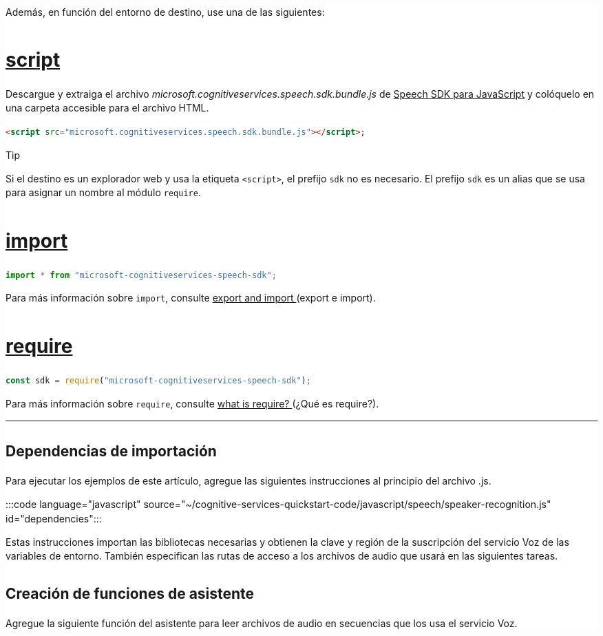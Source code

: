 Además, en función del entorno de destino, use una de las siguientes:

# <a name="script"></a>[script](#tab/script)

Descargue y extraiga el archivo *microsoft.cognitiveservices.speech.sdk.bundle.js* de <a href="https://aka.ms/csspeech/jsbrowserpackage" target="_blank">Speech SDK para JavaScript</a> y colóquelo en una carpeta accesible para el archivo HTML.

```html
<script src="microsoft.cognitiveservices.speech.sdk.bundle.js"></script>;
```

> [!TIP]
> Si el destino es un explorador web y usa la etiqueta `<script>`, el prefijo `sdk` no es necesario. El prefijo `sdk` es un alias que se usa para asignar un nombre al módulo `require`.

# <a name="import"></a>[import](#tab/import)

```javascript
import * from "microsoft-cognitiveservices-speech-sdk";
```

Para más información sobre `import`, consulte <a href="https://javascript.info/import-export" target="_blank">export and import </a> (export e import).

# <a name="require"></a>[require](#tab/require)

```javascript
const sdk = require("microsoft-cognitiveservices-speech-sdk");
```

Para más información sobre `require`, consulte <a href="https://nodejs.org/en/knowledge/getting-started/what-is-require/" target="_blank">what is require? </a> (¿Qué es require?).

---

## <a name="import-dependencies"></a>Dependencias de importación

Para ejecutar los ejemplos de este artículo, agregue las siguientes instrucciones al principio del archivo .js.

:::code language="javascript" source="~/cognitive-services-quickstart-code/javascript/speech/speaker-recognition.js" id="dependencies":::

Estas instrucciones importan las bibliotecas necesarias y obtienen la clave y región de la suscripción del servicio Voz de las variables de entorno. También especifican las rutas de acceso a los archivos de audio que usará en las siguientes tareas.

## <a name="create-helper-function"></a>Creación de funciones de asistente

Agregue la siguiente función del asistente para leer archivos de audio en secuencias que los usa el servicio Voz.
